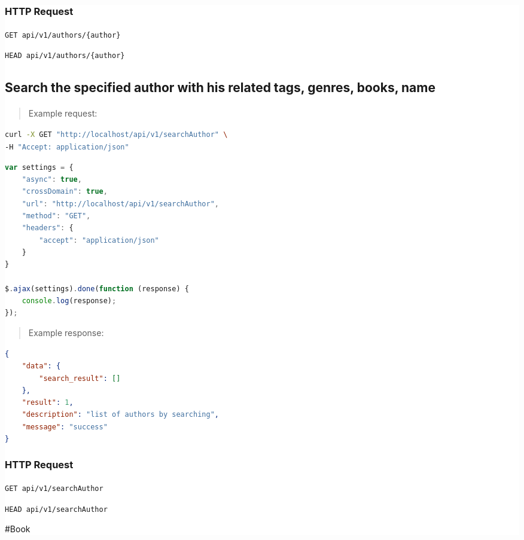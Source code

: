 ### HTTP Request
`GET api/v1/authors/{author}`

`HEAD api/v1/authors/{author}`





## Search the specified author with his related tags, genres, books, name

> Example request:

```bash
curl -X GET "http://localhost/api/v1/searchAuthor" \
-H "Accept: application/json"
```

```javascript
var settings = {
    "async": true,
    "crossDomain": true,
    "url": "http://localhost/api/v1/searchAuthor",
    "method": "GET",
    "headers": {
        "accept": "application/json"
    }
}

$.ajax(settings).done(function (response) {
    console.log(response);
});
```

> Example response:

```json
{
    "data": {
        "search_result": []
    },
    "result": 1,
    "description": "list of authors by searching",
    "message": "success"
}
```

### HTTP Request
`GET api/v1/searchAuthor`

`HEAD api/v1/searchAuthor`




#Book
